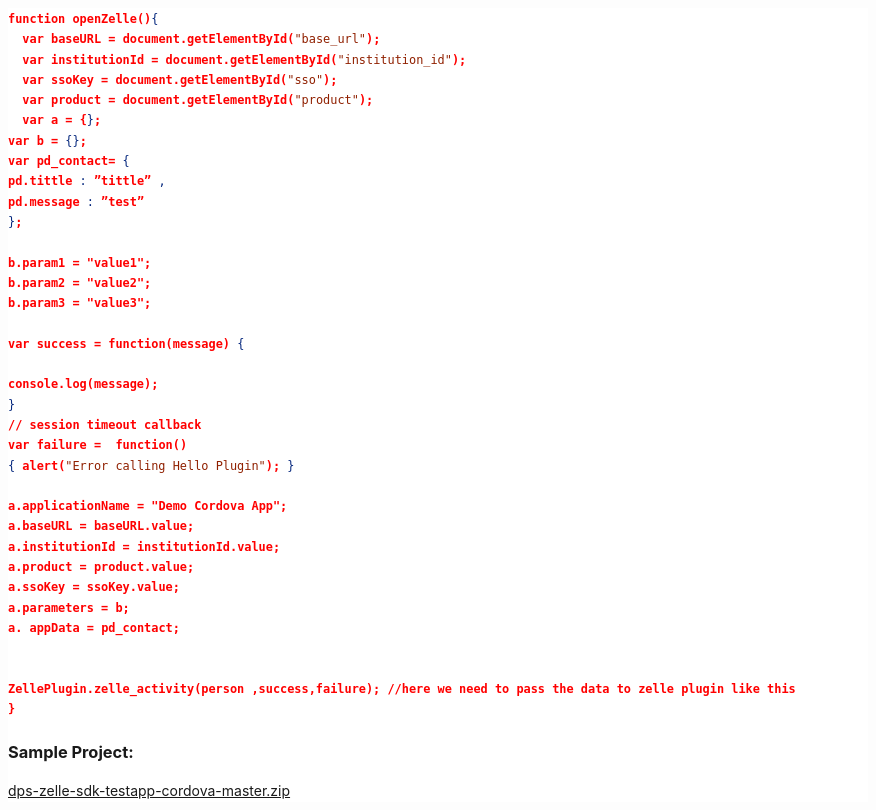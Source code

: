 ```json
function openZelle(){
  var baseURL = document.getElementById("base_url");
  var institutionId = document.getElementById("institution_id");
  var ssoKey = document.getElementById("sso");
  var product = document.getElementById("product");
  var a = {};
var b = {};
var pd_contact= {
pd.tittle : ”tittle” ,
pd.message : ”test”
};

b.param1 = "value1";
b.param2 = "value2";
b.param3 = "value3";

var success = function(message) {

console.log(message);
}
// session timeout callback
var failure =  function()
{ alert("Error calling Hello Plugin"); }

a.applicationName = "Demo Cordova App";
a.baseURL = baseURL.value;
a.institutionId = institutionId.value;
a.product = product.value;
a.ssoKey = ssoKey.value;
a.parameters = b;
a. appData = pd_contact;


ZellePlugin.zelle_activity(person ,success,failure); //here we need to pass the data to zelle plugin like this
}

```

### Sample Project:

[dps-zelle-sdk-testapp-cordova-master.zip](https://github.com/Fiserv/zelle-turnkey-solutions/files/11654405/dps-zelle-sdk-testapp-cordova-master.zip)
